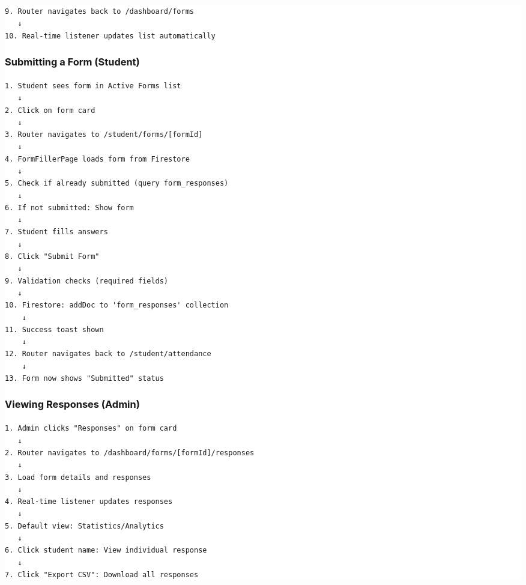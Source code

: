 ```
9. Router navigates back to /dashboard/forms
   ↓
10. Real-time listener updates list automatically
```

### Submitting a Form (Student)
```
1. Student sees form in Active Forms list
   ↓
2. Click on form card
   ↓
3. Router navigates to /student/forms/[formId]
   ↓
4. FormFillerPage loads form from Firestore
   ↓
5. Check if already submitted (query form_responses)
   ↓
6. If not submitted: Show form
   ↓
7. Student fills answers
   ↓
8. Click "Submit Form"
   ↓
9. Validation checks (required fields)
   ↓
10. Firestore: addDoc to 'form_responses' collection
    ↓
11. Success toast shown
    ↓
12. Router navigates back to /student/attendance
    ↓
13. Form now shows "Submitted" status
```

### Viewing Responses (Admin)
```
1. Admin clicks "Responses" on form card
   ↓
2. Router navigates to /dashboard/forms/[formId]/responses
   ↓
3. Load form details and responses
   ↓
4. Real-time listener updates responses
   ↓
5. Default view: Statistics/Analytics
   ↓
6. Click student name: View individual response
   ↓
7. Click "Export CSV": Download all responses
```
